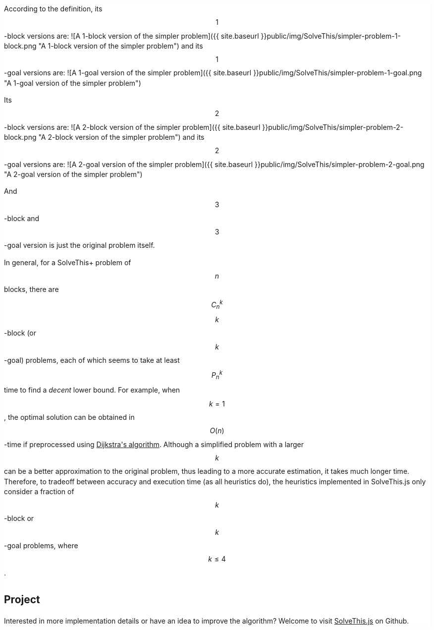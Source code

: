 According to the definition, its $$1$$-block versions are: 
![A 1-block version of the simpler problem]({{ site.baseurl }}public/img/SolveThis/simpler-problem-1-block.png "A 1-block version of the simpler problem")
and its $$1$$-goal versions are: 
![A 1-goal version of the simpler problem]({{ site.baseurl }}public/img/SolveThis/simpler-problem-1-goal.png "A 1-goal version of the simpler problem")

Its $$2$$-block versions are: 
![A 2-block version of the simpler problem]({{ site.baseurl }}public/img/SolveThis/simpler-problem-2-block.png "A 2-block version of the simpler problem")
and its $$2$$-goal versions are: 
![A 2-goal version of the simpler problem]({{ site.baseurl }}public/img/SolveThis/simpler-problem-2-goal.png "A 2-goal version of the simpler problem")

And $$3$$-block and $$3$$-goal version is just the original problem itself.

In general, for a SolveThis+ problem of $$n$$ blocks, there are $$C_n^k$$ 
$$k$$-block (or $$k$$-goal) problems, each of which seems to take at least 
$$P_n^k$$ time to find a *decent* lower bound. For example, when $$k=1$$, the 
optimal solution can be obtained in $$O(n)$$-time if preprocessed using 
[Dijkstra's algorithm](http://en.wikipedia.org/wiki/Dijkstra%27s_algorithm). 
Although a simplified problem with a larger $$k$$ can be a better approximation
to the original problem, thus leading to a more accurate estimation, it takes 
much longer time. Therefore, to tradeoff between accuracy and execution time 
(as all heuristics do), the heuristics implemented in SolveThis.js only 
consider a fraction of $$k$$-block or $$k$$-goal problems, where $$k \le 4$$.


## Project
Interested in more implementation details or have an idea to improve the 
algorithm? Welcome to visit 
[SolveThis.js](https://github.com/tatetian/solvethis.js) on Github.

